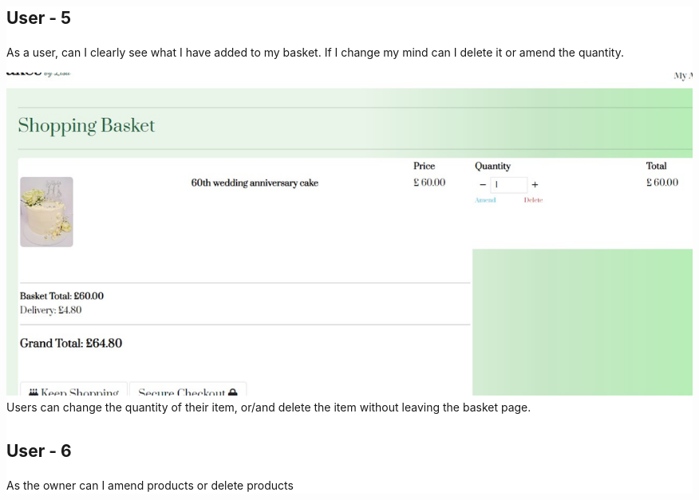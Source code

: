 ## User - 5

As a user, can I clearly see what I have added to my basket. If I change my mind can I delete it or amend the quantity.

![User-5](/static/images/basket-1.jpg)
Users can change the quantity of their item, or/and delete the item without leaving the basket page.

## User - 6

As the owner can I amend products or delete products
